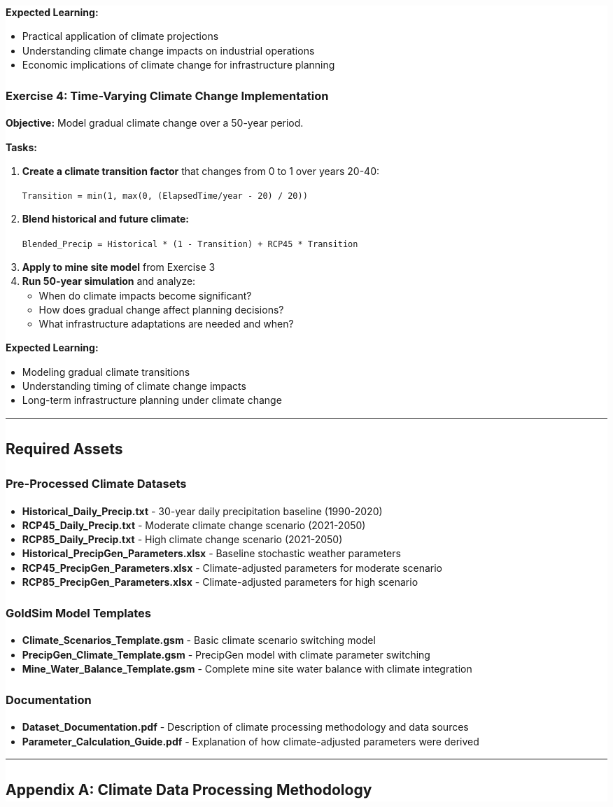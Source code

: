 **Expected Learning:**
- Practical application of climate projections
- Understanding climate change impacts on industrial operations
- Economic implications of climate change for infrastructure planning

### Exercise 4: Time-Varying Climate Change Implementation
**Objective:** Model gradual climate change over a 50-year period.

**Tasks:**
1. **Create a climate transition factor** that changes from 0 to 1 over years 20-40:
   ```
   Transition = min(1, max(0, (ElapsedTime/year - 20) / 20))
   ```
2. **Blend historical and future climate:**
   ```
   Blended_Precip = Historical * (1 - Transition) + RCP45 * Transition
   ```
3. **Apply to mine site model** from Exercise 3
4. **Run 50-year simulation** and analyze:
   - When do climate impacts become significant?
   - How does gradual change affect planning decisions?
   - What infrastructure adaptations are needed and when?

**Expected Learning:**
- Modeling gradual climate transitions
- Understanding timing of climate change impacts
- Long-term infrastructure planning under climate change

---

## Required Assets

### Pre-Processed Climate Datasets
- **Historical_Daily_Precip.txt** - 30-year daily precipitation baseline (1990-2020)
- **RCP45_Daily_Precip.txt** - Moderate climate change scenario (2021-2050)
- **RCP85_Daily_Precip.txt** - High climate change scenario (2021-2050)
- **Historical_PrecipGen_Parameters.xlsx** - Baseline stochastic weather parameters
- **RCP45_PrecipGen_Parameters.xlsx** - Climate-adjusted parameters for moderate scenario  
- **RCP85_PrecipGen_Parameters.xlsx** - Climate-adjusted parameters for high scenario

### GoldSim Model Templates
- **Climate_Scenarios_Template.gsm** - Basic climate scenario switching model
- **PrecipGen_Climate_Template.gsm** - PrecipGen model with climate parameter switching
- **Mine_Water_Balance_Template.gsm** - Complete mine site water balance with climate integration

### Documentation
- **Dataset_Documentation.pdf** - Description of climate processing methodology and data sources
- **Parameter_Calculation_Guide.pdf** - Explanation of how climate-adjusted parameters were derived

---

## Appendix A: Climate Data Processing Methodology

